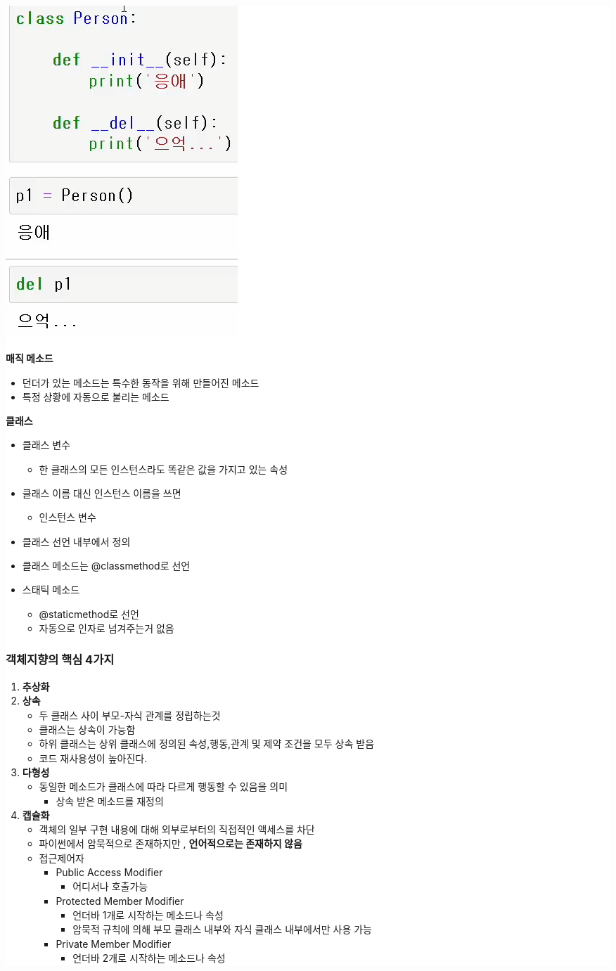 ![image-20220126103446778](파이썬기초정리.assets/image-20220126103446778.png)

__매직 메소드__

- 던더가 있는 메소드는 특수한 동작을 위해 만들어진 메소드
- 특정 상황에 자동으로 불리는 메소드

__클래스__

- 클래스 변수
  - 한 클래스의 모든 인스턴스라도 똑같은 값을 가지고 있는 속성
- 클래스 이름 대신 인스턴스 이름을 쓰면
  - 인스턴스 변수
- 클래스 선언 내부에서 정의

- 클래스 메소드는 @classmethod로 선언
- 스태틱 메소드
  - @staticmethod로 선언
  - 자동으로 인자로 넘겨주는거 없음

### 객체지향의 핵심 4가지

1. __추상화__
2. __상속__
   - 두 클래스 사이 부모-자식 관계를 정립하는것
   - 클래스는 상속이 가능함
   - 하위 클래스는 상위 클래스에 정의된 속성,행동,관계 및 제약 조건을 모두 상속 받음
   - 코드 재사용성이 높아진다.
3. __다형성__
   - 동일한 메소드가 클래스에 따라 다르게 행동할 수 있음을 의미
     - 상속 받은 메소드를 재정의
4. __캡슐화__
   - 객체의 일부 구현 내용에 대해 외부로부터의 직접적인 액세스를 차단
   - 파이썬에서 암묵적으로 존재하지만 , __언어적으로는 존재하지 않음__
   - 접근제어자
     - Public Access Modifier
       - 어디서나 호출가능
     - Protected Member Modifier
       - 언더바 1개로 시작하는 메소드나 속성
       - 암묵적 규칙에 의해 부모 클래스 내부와 자식 클래스 내부에서만 사용 가능
     - Private Member Modifier
       - 언더바 2개로 시작하는 메소드나 속성